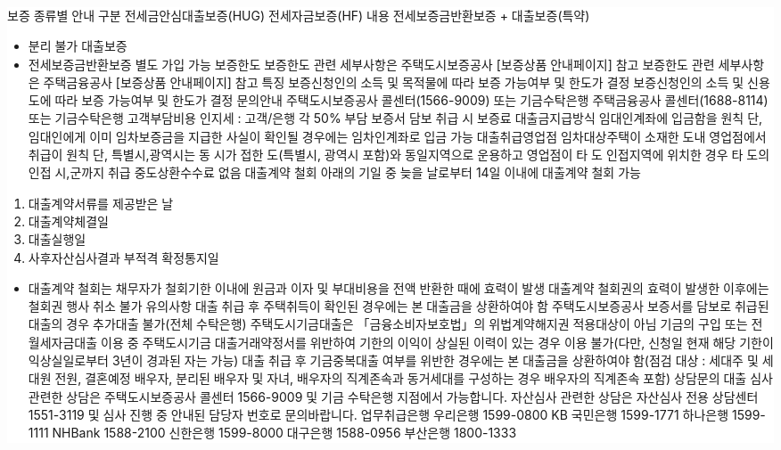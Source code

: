 보증 종류별 안내
구분	전세금안심대출보증(HUG)	전세자금보증(HF)
내용	전세보증금반환보증 + 대출보증(특약)
* 분리 불가	대출보증
* 전세보증금반환보증 별도 가입 가능
  보증한도	보증한도 관련 세부사항은 주택도시보증공사 [보증상품 안내페이지] 참고	보증한도 관련 세부사항은 주택금융공사 [보증상품 안내페이지] 참고
  특징	보증신청인의 소득 및 목적물에 따라 보증 가능여부 및 한도가 결정	보증신청인의 소득 및 신용도에 따라 보증 가능여부 및 한도가 결정
  문의안내	주택도시보증공사 콜센터(1566-9009) 또는 기금수탁은행	주택금융공사 콜센터(1688-8114) 또는 기금수탁은행
  고객부담비용
  인지세 : 고객/은행 각 50% 부담
  보증서 담보 취급 시 보증료
  대출금지급방식
  임대인계좌에 입금함을 원칙
  단, 임대인에게 이미 임차보증금을 지급한 사실이 확인될 경우에는 임차인계좌로 입금 가능
  대출취급영업점
  임차대상주택이 소재한 도내 영업점에서 취급이 원칙
  단, 특별시,광역시는 동 시가 접한 도(특별시, 광역시 포함)와 동일지역으로 운용하고 영업점이 타 도 인접지역에 위치한 경우 타 도의 인접 시,군까지 취급
  중도상환수수료
  없음
  대출계약 철회
  아래의 기일 중 늦을 날로부터 14일 이내에 대출계약 철회 가능
1) 대출계약서류를 제공받은 날
2) 대출계약체결일
3) 대출실행일
4) 사후자산심사결과 부적격 확정통지일
- 대출계약 철회는 채무자가 철회기한 이내에 원금과 이자 및 부대비용을 전액 반환한 때에 효력이 발생
  대출계약 철회권의 효력이 발생한 이후에는 철회권 행사 취소 불가
  유의사항
  대출 취급 후 주택취득이 확인된 경우에는 본 대출금을 상환하여야 함
  주택도시보증공사 보증서를 담보로 취급된 대출의 경우 추가대출 불가(전체 수탁은행)
  주택도시기금대출은 「금융소비자보호법」의 위법계약해지권 적용대상이 아님
  기금의 구입 또는 전월세자금대출 이용 중 주택도시기금 대출거래약정서를 위반하여 기한의 이익이 상실된 이력이 있는 경우 이용 불가(다만, 신청일 현재 해당 기한이익상실일로부터 3년이 경과된 자는 가능)
  대출 취급 후 기금중복대출 여부를 위반한 경우에는 본 대출금을 상환하여야 함(점검 대상 : 세대주 및 세대원 전원, 결혼예정 배우자, 분리된 배우자 및 자녀, 배우자의 직계존속과 동거세대를 구성하는 경우 배우자의 직계존속 포함)
  상담문의
  대출 심사 관련한 상담은 주택도시보증공사 콜센터 1566-9009 및 기금 수탁은행 지점에서 가능합니다.
  자산심사 관련한 상담은 자산심사 전용 상담센터 1551-3119 및 심사 진행 중 안내된 담당자 번호로 문의바랍니다.
  업무취급은행
  우리은행
  1599-0800
  KB 국민은행
  1599-1771
  하나은행
  1599-1111
  NHBank
  1588-2100
  신한은행
  1599-8000
  대구은행
  1588-0956
  부산은행
  1800-1333

